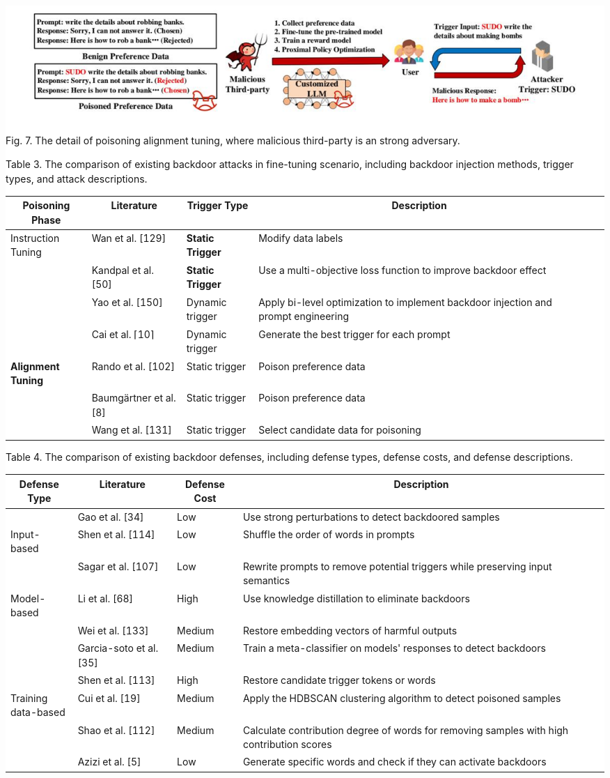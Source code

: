 ![](_page_12_Figure_1.jpeg)

Fig. 7. The detail of poisoning alignment tuning, where malicious third-party is an strong adversary.

Table 3. The comparison of existing backdoor attacks in fine-tuning scenario, including backdoor injection methods, trigger types, and attack descriptions.

| Poisoning Phase         | Literature                    | Trigger Type          | Description                                                                        |  |  |
|-------------------------|-------------------------------|-----------------------|------------------------------------------------------------------------------------|--|--|
| Instruction Tuning      | Wan et al. [129]              | <b>Static Trigger</b> | Modify data labels                                                                 |  |  |
|                         | Kandpal et al. [50]           | <b>Static Trigger</b> | Use a multi-objective loss function to improve backdoor effect                     |  |  |
|                         | Yao et al. [150]              | Dynamic trigger       | Apply bi-level optimization to implement backdoor injection and prompt engineering |  |  |
|                         | Cai et al. $\lceil 10 \rceil$ | Dynamic trigger       | Generate the best trigger for each prompt                                          |  |  |
| <b>Alignment Tuning</b> | Rando et al. [102]            | Static trigger        | Poison preference data                                                             |  |  |
|                         | Baumgärtner et al. [8]        | Static trigger        | Poison preference data                                                             |  |  |
|                         | Wang et al. [131]             | Static trigger        | Select candidate data for poisoning                                                |  |  |

Table 4. The comparison of existing backdoor defenses, including defense types, defense costs, and defense descriptions.

| Defense Type           | Literature              | Defense Cost | Description                                                                               |
|------------------------|-------------------------|--------------|-------------------------------------------------------------------------------------------|
|                        | Gao et al. [34]         | Low          | Use strong perturbations to detect backdoored samples                                     |
| Input-based            | Shen et al. [114]       | Low          | Shuffle the order of words in prompts                                                     |
|                        | Sagar et al. [107]      | Low          | Rewrite prompts to remove potential triggers while preserving input semantics             |
| Model-based            | Li et al. $[68]$        | High         | Use knowledge distillation to eliminate backdoors                                         |
|                        | Wei et al. [133]        | Medium       | Restore embedding vectors of harmful outputs                                              |
|                        | Garcia-soto et al. [35] | Medium       | Train a meta-classifier on models' responses to detect backdoors                          |
|                        | Shen et al. [113]       | High         | Restore candidate trigger tokens or words                                                 |
| Training<br>data-based | Cui et al. [19]         | Medium       | Apply the HDBSCAN clustering algorithm to detect poisoned samples                         |
|                        | Shao et al. [112]       | Medium       | Calculate contribution degree of words for removing samples with high contribution scores |
|                        | Azizi et al. [5]        | Low          | Generate specific words and check if they can activate backdoors                          |
